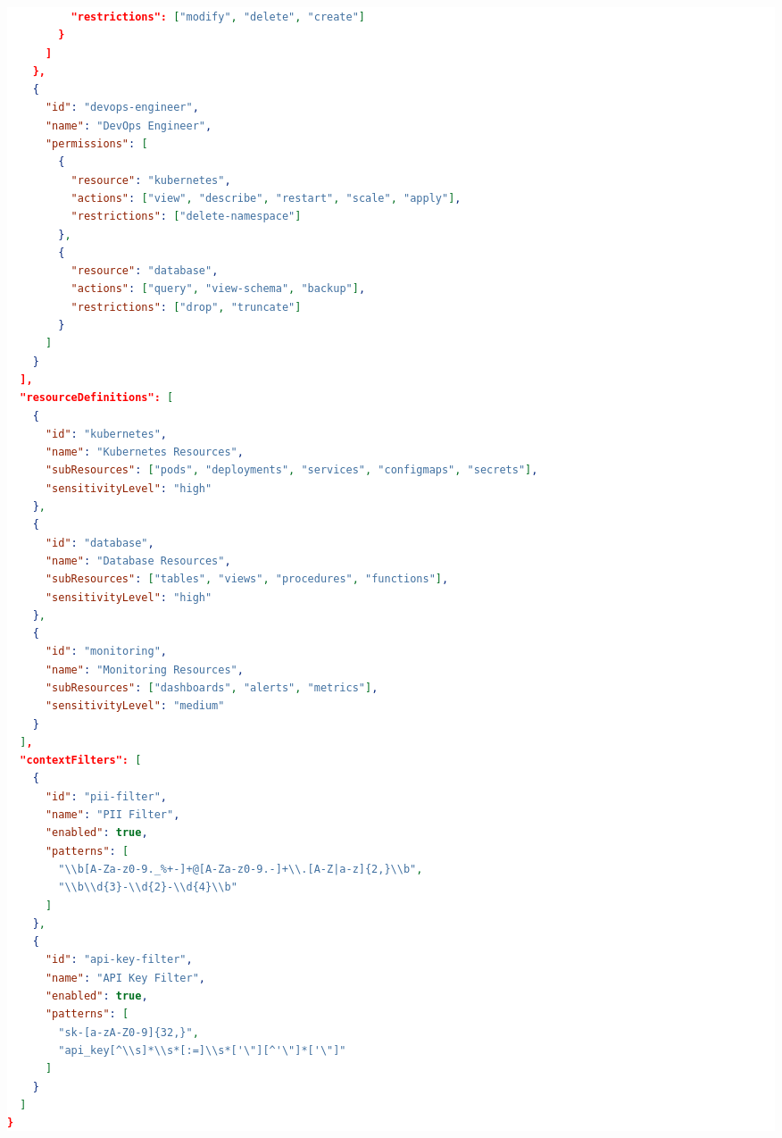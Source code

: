 ```json
          "restrictions": ["modify", "delete", "create"]
        }
      ]
    },
    {
      "id": "devops-engineer",
      "name": "DevOps Engineer",
      "permissions": [
        {
          "resource": "kubernetes",
          "actions": ["view", "describe", "restart", "scale", "apply"],
          "restrictions": ["delete-namespace"]
        },
        {
          "resource": "database",
          "actions": ["query", "view-schema", "backup"],
          "restrictions": ["drop", "truncate"]
        }
      ]
    }
  ],
  "resourceDefinitions": [
    {
      "id": "kubernetes",
      "name": "Kubernetes Resources",
      "subResources": ["pods", "deployments", "services", "configmaps", "secrets"],
      "sensitivityLevel": "high"
    },
    {
      "id": "database",
      "name": "Database Resources",
      "subResources": ["tables", "views", "procedures", "functions"],
      "sensitivityLevel": "high"
    },
    {
      "id": "monitoring",
      "name": "Monitoring Resources",
      "subResources": ["dashboards", "alerts", "metrics"],
      "sensitivityLevel": "medium"
    }
  ],
  "contextFilters": [
    {
      "id": "pii-filter",
      "name": "PII Filter",
      "enabled": true,
      "patterns": [
        "\\b[A-Za-z0-9._%+-]+@[A-Za-z0-9.-]+\\.[A-Z|a-z]{2,}\\b",
        "\\b\\d{3}-\\d{2}-\\d{4}\\b"
      ]
    },
    {
      "id": "api-key-filter",
      "name": "API Key Filter",
      "enabled": true,
      "patterns": [
        "sk-[a-zA-Z0-9]{32,}",
        "api_key[^\\s]*\\s*[:=]\\s*['\"][^'\"]*['\"]"
      ]
    }
  ]
}
```